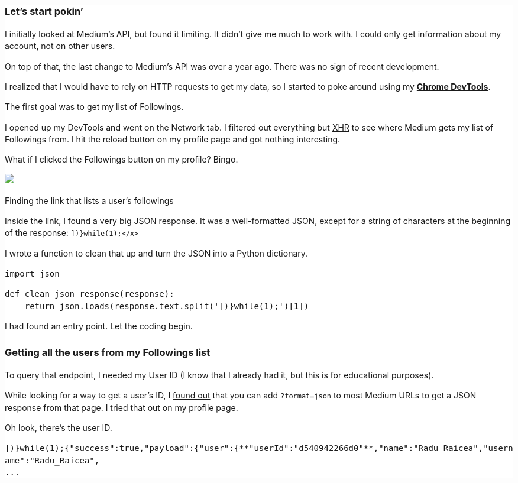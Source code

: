 ### Let’s start pokin’

I initially looked at [Medium’s API](https://github.com/Medium/medium-api-docs), but found it limiting. It didn’t give me much to work with. I could only get information about my account, not on other users.

On top of that, the last change to Medium’s API was over a year ago. There was no sign of recent development.

I realized that I would have to rely on HTTP requests to get my data, so I started to poke around using my [**Chrome DevTools**](https://developer.chrome.com/devtools).

The first goal was to get my list of Followings.

I opened up my DevTools and went on the Network tab. I filtered out everything but [XHR](https://en.wikipedia.org/wiki/XMLHttpRequest) to see where Medium gets my list of Followings from. I hit the reload button on my profile page and got nothing interesting.

What if I clicked the Followings button on my profile? Bingo.







![](https://cdn-images-1.medium.com/max/2000/1*JupqRL6NMgJRVu0vrQr3_Q.png)

Finding the link that lists a user’s followings







Inside the link, I found a very big [JSON](https://en.wikipedia.org/wiki/JSON) response. It was a well-formatted JSON, except for a string of characters at the beginning of the response: `])}while(1);</x>`

I wrote a function to clean that up and turn the JSON into a Python dictionary.

<pre name="6a42" id="6a42" class="graf graf--pre graf-after--p">import json</pre>

<pre name="ed24" id="ed24" class="graf graf--pre graf-after--pre">def clean_json_response(response):  
    return json.loads(response.text.split('])}while(1);</x>')[1])</pre>

I had found an entry point. Let the coding begin.

### Getting all the users from my Followings list

To query that endpoint, I needed my User ID (I know that I already had it, but this is for educational purposes).

While looking for a way to get a user’s ID, I [found out](https://medium.com/statuscode/building-a-basic-web-service-to-display-your-medium-blog-posts-on-your-website-using-aws-api-48597b1771c5) that you can add `?format=json` to most Medium URLs to get a JSON response from that page. I tried that out on my profile page.

Oh look, there’s the user ID.

<pre name="78d6" id="78d6" class="graf graf--pre graf-after--p">])}while(1);</x>{"success":true,"payload":{"user":{**"userId":"d540942266d0"**,"name":"Radu Raicea","username":"Radu_Raicea",  
...</pre>
